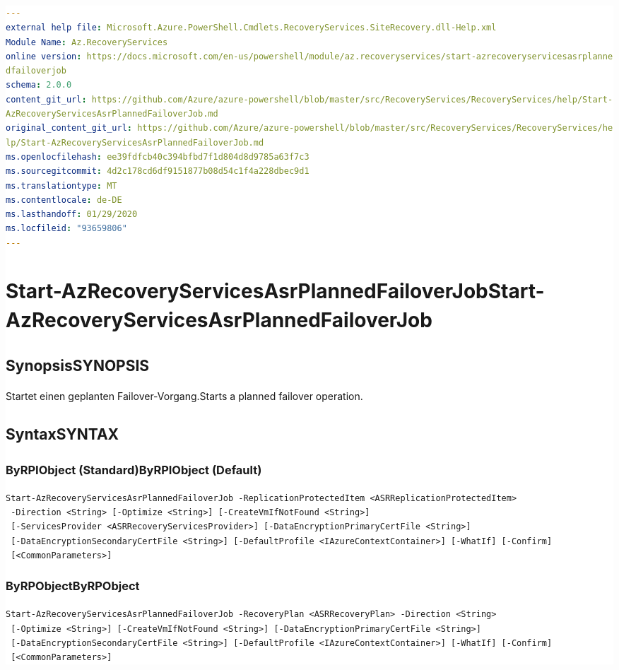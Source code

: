```yaml
---
external help file: Microsoft.Azure.PowerShell.Cmdlets.RecoveryServices.SiteRecovery.dll-Help.xml
Module Name: Az.RecoveryServices
online version: https://docs.microsoft.com/en-us/powershell/module/az.recoveryservices/start-azrecoveryservicesasrplannedfailoverjob
schema: 2.0.0
content_git_url: https://github.com/Azure/azure-powershell/blob/master/src/RecoveryServices/RecoveryServices/help/Start-AzRecoveryServicesAsrPlannedFailoverJob.md
original_content_git_url: https://github.com/Azure/azure-powershell/blob/master/src/RecoveryServices/RecoveryServices/help/Start-AzRecoveryServicesAsrPlannedFailoverJob.md
ms.openlocfilehash: ee39fdfcb40c394bfbd7f1d804d8d9785a63f7c3
ms.sourcegitcommit: 4d2c178cd6df9151877b08d54c1f4a228dbec9d1
ms.translationtype: MT
ms.contentlocale: de-DE
ms.lasthandoff: 01/29/2020
ms.locfileid: "93659806"
---
```

# <span data-ttu-id="2a1c7-101">Start-AzRecoveryServicesAsrPlannedFailoverJob</span><span class="sxs-lookup"><span data-stu-id="2a1c7-101">Start-AzRecoveryServicesAsrPlannedFailoverJob</span></span>

## <span data-ttu-id="2a1c7-102">Synopsis</span><span class="sxs-lookup"><span data-stu-id="2a1c7-102">SYNOPSIS</span></span>
<span data-ttu-id="2a1c7-103">Startet einen geplanten Failover-Vorgang.</span><span class="sxs-lookup"><span data-stu-id="2a1c7-103">Starts a planned failover operation.</span></span>

## <span data-ttu-id="2a1c7-104">Syntax</span><span class="sxs-lookup"><span data-stu-id="2a1c7-104">SYNTAX</span></span>

### <span data-ttu-id="2a1c7-105">ByRPIObject (Standard)</span><span class="sxs-lookup"><span data-stu-id="2a1c7-105">ByRPIObject (Default)</span></span>
```
Start-AzRecoveryServicesAsrPlannedFailoverJob -ReplicationProtectedItem <ASRReplicationProtectedItem>
 -Direction <String> [-Optimize <String>] [-CreateVmIfNotFound <String>]
 [-ServicesProvider <ASRRecoveryServicesProvider>] [-DataEncryptionPrimaryCertFile <String>]
 [-DataEncryptionSecondaryCertFile <String>] [-DefaultProfile <IAzureContextContainer>] [-WhatIf] [-Confirm]
 [<CommonParameters>]
```

### <span data-ttu-id="2a1c7-106">ByRPObject</span><span class="sxs-lookup"><span data-stu-id="2a1c7-106">ByRPObject</span></span>
```
Start-AzRecoveryServicesAsrPlannedFailoverJob -RecoveryPlan <ASRRecoveryPlan> -Direction <String>
 [-Optimize <String>] [-CreateVmIfNotFound <String>] [-DataEncryptionPrimaryCertFile <String>]
 [-DataEncryptionSecondaryCertFile <String>] [-DefaultProfile <IAzureContextContainer>] [-WhatIf] [-Confirm]
 [<CommonParameters>]
```
